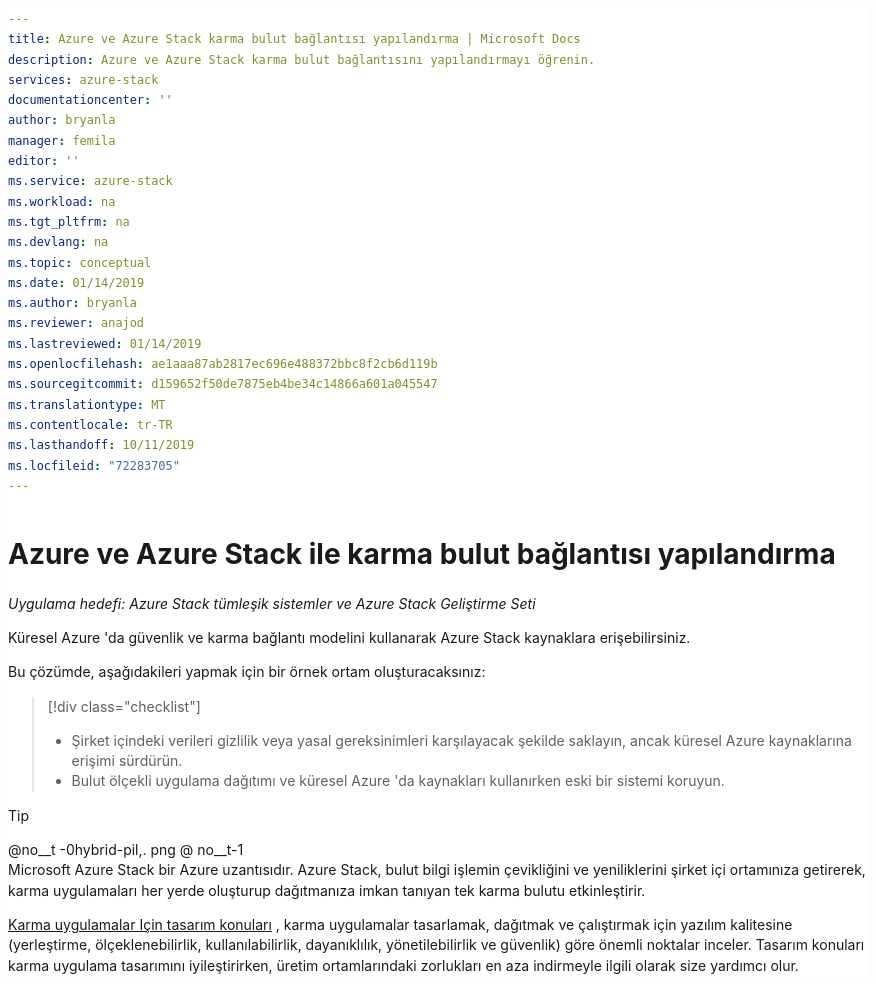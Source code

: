 ```yaml
---
title: Azure ve Azure Stack karma bulut bağlantısı yapılandırma | Microsoft Docs
description: Azure ve Azure Stack karma bulut bağlantısını yapılandırmayı öğrenin.
services: azure-stack
documentationcenter: ''
author: bryanla
manager: femila
editor: ''
ms.service: azure-stack
ms.workload: na
ms.tgt_pltfrm: na
ms.devlang: na
ms.topic: conceptual
ms.date: 01/14/2019
ms.author: bryanla
ms.reviewer: anajod
ms.lastreviewed: 01/14/2019
ms.openlocfilehash: ae1aaa87ab2817ec696e488372bbc8f2cb6d119b
ms.sourcegitcommit: d159652f50de7875eb4be34c14866a601a045547
ms.translationtype: MT
ms.contentlocale: tr-TR
ms.lasthandoff: 10/11/2019
ms.locfileid: "72283705"
---
```

# <a name="configure-hybrid-cloud-connectivity-with-azure-and-azure-stack"></a>Azure ve Azure Stack ile karma bulut bağlantısı yapılandırma

*Uygulama hedefi: Azure Stack tümleşik sistemler ve Azure Stack Geliştirme Seti*

Küresel Azure 'da güvenlik ve karma bağlantı modelini kullanarak Azure Stack kaynaklara erişebilirsiniz.

Bu çözümde, aşağıdakileri yapmak için bir örnek ortam oluşturacaksınız:

> [!div class="checklist"]
> - Şirket içindeki verileri gizlilik veya yasal gereksinimleri karşılayacak şekilde saklayın, ancak küresel Azure kaynaklarına erişimi sürdürün.
> - Bulut ölçekli uygulama dağıtımı ve küresel Azure 'da kaynakları kullanırken eski bir sistemi koruyun.

> [!Tip]  
> @no__t -0hybrid-pil,. png @ no__t-1  
> Microsoft Azure Stack bir Azure uzantısıdır. Azure Stack, bulut bilgi işlemin çevikliğini ve yeniliklerini şirket içi ortamınıza getirerek, karma uygulamaları her yerde oluşturup dağıtmanıza imkan tanıyan tek karma bulutu etkinleştirir.  
> 
> [Karma uygulamalar Için tasarım konuları](azure-stack-edge-pattern-overview.md) , karma uygulamalar tasarlamak, dağıtmak ve çalıştırmak için yazılım kalitesine (yerleştirme, ölçeklenebilirlik, kullanılabilirlik, dayanıklılık, yönetilebilirlik ve güvenlik) göre önemli noktalar inceler. Tasarım konuları karma uygulama tasarımını iyileştirirken, üretim ortamlarındaki zorlukları en aza indirmeyle ilgili olarak size yardımcı olur.
